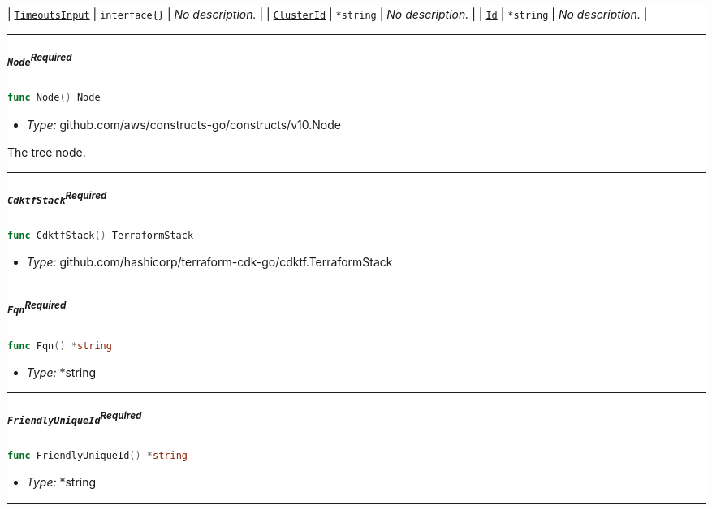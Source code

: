 | <code><a href="#@cdktf/provider-ionoscloud.dataIonoscloudPgVersions.DataIonoscloudPgVersions.property.timeoutsInput">TimeoutsInput</a></code> | <code>interface{}</code> | *No description.* |
| <code><a href="#@cdktf/provider-ionoscloud.dataIonoscloudPgVersions.DataIonoscloudPgVersions.property.clusterId">ClusterId</a></code> | <code>*string</code> | *No description.* |
| <code><a href="#@cdktf/provider-ionoscloud.dataIonoscloudPgVersions.DataIonoscloudPgVersions.property.id">Id</a></code> | <code>*string</code> | *No description.* |

---

##### `Node`<sup>Required</sup> <a name="Node" id="@cdktf/provider-ionoscloud.dataIonoscloudPgVersions.DataIonoscloudPgVersions.property.node"></a>

```go
func Node() Node
```

- *Type:* github.com/aws/constructs-go/constructs/v10.Node

The tree node.

---

##### `CdktfStack`<sup>Required</sup> <a name="CdktfStack" id="@cdktf/provider-ionoscloud.dataIonoscloudPgVersions.DataIonoscloudPgVersions.property.cdktfStack"></a>

```go
func CdktfStack() TerraformStack
```

- *Type:* github.com/hashicorp/terraform-cdk-go/cdktf.TerraformStack

---

##### `Fqn`<sup>Required</sup> <a name="Fqn" id="@cdktf/provider-ionoscloud.dataIonoscloudPgVersions.DataIonoscloudPgVersions.property.fqn"></a>

```go
func Fqn() *string
```

- *Type:* *string

---

##### `FriendlyUniqueId`<sup>Required</sup> <a name="FriendlyUniqueId" id="@cdktf/provider-ionoscloud.dataIonoscloudPgVersions.DataIonoscloudPgVersions.property.friendlyUniqueId"></a>

```go
func FriendlyUniqueId() *string
```

- *Type:* *string

---
